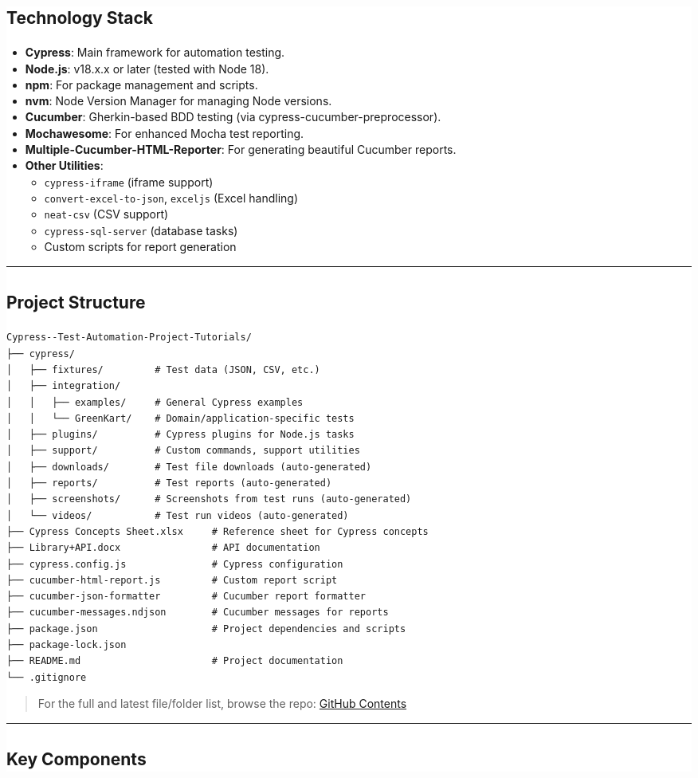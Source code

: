 
## Technology Stack

- **Cypress**: Main framework for automation testing.
- **Node.js**: v18.x.x or later (tested with Node 18).
- **npm**: For package management and scripts.
- **nvm**: Node Version Manager for managing Node versions.
- **Cucumber**: Gherkin-based BDD testing (via cypress-cucumber-preprocessor).
- **Mochawesome**: For enhanced Mocha test reporting.
- **Multiple-Cucumber-HTML-Reporter**: For generating beautiful Cucumber reports.
- **Other Utilities**: 
  - `cypress-iframe` (iframe support)
  - `convert-excel-to-json`, `exceljs` (Excel handling)
  - `neat-csv` (CSV support)
  - `cypress-sql-server` (database tasks)
  - Custom scripts for report generation

---

## Project Structure

```
Cypress--Test-Automation-Project-Tutorials/
├── cypress/
│   ├── fixtures/         # Test data (JSON, CSV, etc.)
│   ├── integration/
│   │   ├── examples/     # General Cypress examples
│   │   └── GreenKart/    # Domain/application-specific tests
│   ├── plugins/          # Cypress plugins for Node.js tasks
│   ├── support/          # Custom commands, support utilities
│   ├── downloads/        # Test file downloads (auto-generated)
│   ├── reports/          # Test reports (auto-generated)
│   ├── screenshots/      # Screenshots from test runs (auto-generated)
│   └── videos/           # Test run videos (auto-generated)
├── Cypress Concepts Sheet.xlsx     # Reference sheet for Cypress concepts
├── Library+API.docx                # API documentation
├── cypress.config.js               # Cypress configuration
├── cucumber-html-report.js         # Custom report script
├── cucumber-json-formatter         # Cucumber report formatter
├── cucumber-messages.ndjson        # Cucumber messages for reports
├── package.json                    # Project dependencies and scripts
├── package-lock.json
├── README.md                       # Project documentation
└── .gitignore
```

> For the full and latest file/folder list, browse the repo: [GitHub Contents](https://github.com/arnobt78/Cypress--Test-Automation-Project-Tutorials/tree/main)

---

## Key Components
